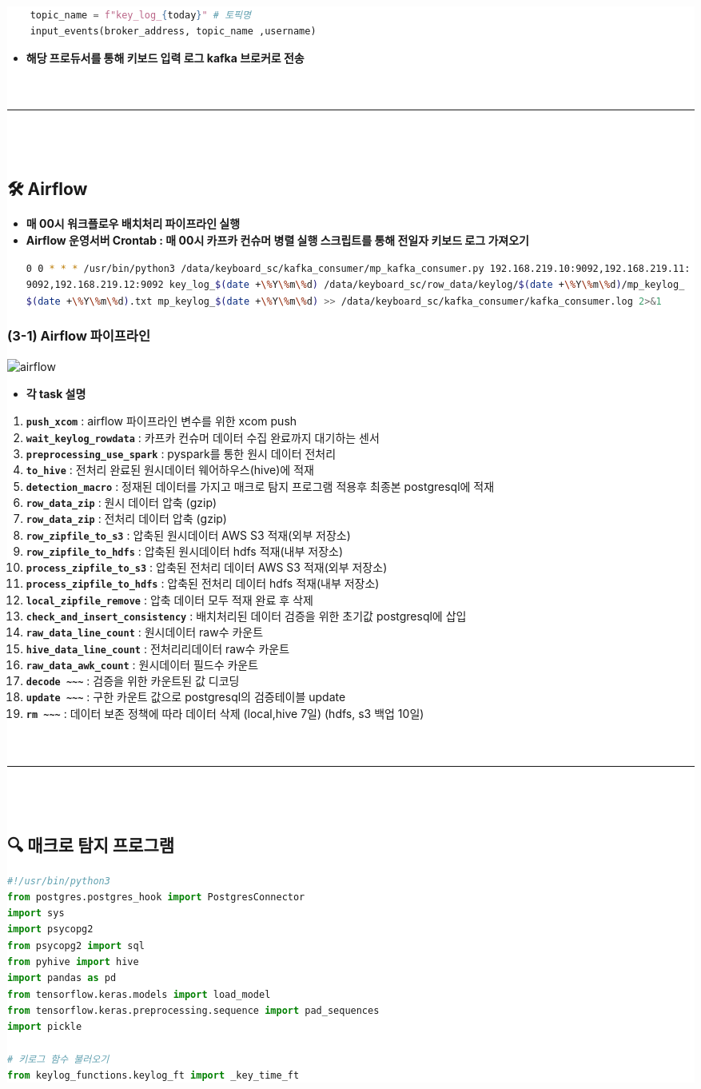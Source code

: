 ```python
    topic_name = f"key_log_{today}" # 토픽명
    input_events(broker_address, topic_name ,username)
```
- **해당 프로듀서를 통해 키보드 입력 로그 kafka 브로커로 전송**  
<br><br>
---  
<br><br>
## 🛠️ Airflow  
- **매 00시 워크플로우 배치처리 파이프라인 실행**
- **Airflow 운영서버 Crontab : 매 00시 카프카 컨슈머 병렬 실행 스크립트를 통해 전일자 키보드 로그 가져오기**
  ```sh
  0 0 * * * /usr/bin/python3 /data/keyboard_sc/kafka_consumer/mp_kafka_consumer.py 192.168.219.10:9092,192.168.219.11:9092,192.168.219.12:9092 key_log_$(date +\%Y\%m\%d) /data/keyboard_sc/row_data/keylog/$(date +\%Y\%m\%d)/mp_keylog_$(date +\%Y\%m\%d).txt mp_keylog_$(date +\%Y\%m\%d) >> /data/keyboard_sc/kafka_consumer/kafka_consumer.log 2>&1
  ```
### (3-1) Airflow 파이프라인
<img width="1101" alt="airflow" src="https://github.com/user-attachments/assets/521a07b4-bfed-4ca3-9faf-c5414bd21223">

<br>  

- **각 task 설명**


1. **`push_xcom`** : airflow 파이프라인 변수를 위한 xcom push
2. **`wait_keylog_rowdata`** : 카프카 컨슈머 데이터 수집 완료까지 대기하는 센서
3. **`preprocessing_use_spark`** : pyspark를 통한 원시 데이터 전처리
4. **`to_hive`** : 전처리 완료된 원시데이터 웨어하우스(hive)에 적재
5. **`detection_macro`** : 정재된 데이터를 가지고 매크로 탐지 프로그램 적용후 최종본 postgresql에 적재 
6. **`row_data_zip`** : 원시 데이터 압축 (gzip)
7. **`row_data_zip`** : 전처리 데이터 압축 (gzip)
8. **`row_zipfile_to_s3`** : 압축된 원시데이터 AWS S3 적재(외부 저장소)
9. **`row_zipfile_to_hdfs`** : 압축된 원시데이터 hdfs 적재(내부 저장소)
10. **`process_zipfile_to_s3`** : 압축된 전처리 데이터 AWS S3 적재(외부 저장소)
11. **`process_zipfile_to_hdfs`** : 압축된 전처리 데이터 hdfs 적재(내부 저장소)
12. **`local_zipfile_remove`** : 압축 데이터 모두 적재 완료 후 삭제
13. **`check_and_insert_consistency`** : 배치처리된 데이터 검증을 위한 초기값 postgresql에 삽입
14. **`raw_data_line_count`** : 원시데이터 raw수 카운트
15. **`hive_data_line_count`** : 전처리리데이터 raw수 카운트
16. **`raw_data_awk_count`** : 원시데이터 필드수 카운트
17. **`decode ~~~`** : 검증을 위한 카운트된 값 디코딩
18. **`update ~~~`** : 구한 카운트 값으로 postgresql의 검증테이블 update
19. **`rm ~~~`** : 데이터 보존 정책에 따라 데이터 삭제 (local,hive 7일) (hdfs, s3 백업 10일)  
<br><br>
---  
<br><br>
## 🔍 매크로 탐지 프로그램  
```python
#!/usr/bin/python3
from postgres.postgres_hook import PostgresConnector
import sys
import psycopg2
from psycopg2 import sql
from pyhive import hive
import pandas as pd
from tensorflow.keras.models import load_model
from tensorflow.keras.preprocessing.sequence import pad_sequences
import pickle

# 키로그 함수 불러오기
from keylog_functions.keylog_ft import _key_time_ft
```